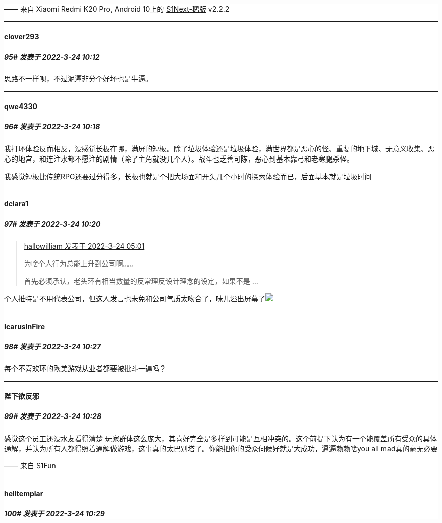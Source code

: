 —— 来自 Xiaomi Redmi K20 Pro, Android 10上的 [S1Next-鹅版](https://github.com/ykrank/S1-Next/releases) v2.2.2

*****

####  clover293  
##### 95#       发表于 2022-3-24 10:12

思路不一样呗，不过泥潭非分个好坏也是牛逼。

*****

####  qwe4330  
##### 96#       发表于 2022-3-24 10:18

我打环体验反而相反，没感觉长板在哪，满屏的短板。除了垃圾体验还是垃圾体验，满世界都是恶心的怪、重复的地下城、无意义收集、恶心的地宫，和连注水都不愿注的剧情（除了主角就没几个人）。战斗也乏善可陈，恶心到基本靠弓和老寒腿杀怪。

我感觉短板比传统RPG还要过分得多，长板也就是个把大场面和开头几个小时的探索体验而已，后面基本就是垃圾时间

*****

####  dclara1  
##### 97#       发表于 2022-3-24 10:20

<blockquote><a href="httphttps://bbs.saraba1st.com/2b/forum.php?mod=redirect&amp;goto=findpost&amp;pid=55162869&amp;ptid=2059638" target="_blank">hallowilliam 发表于 2022-3-24 05:01</a>

为啥个人行为总能上升到公司啊。。。

首先必须承认，老头环有相当数量的反常理反设计理念的设定，如果不是 ...</blockquote>
个人推特是不用代表公司，但这人发言也未免和公司气质太吻合了，味儿溢出屏幕了<img src="https://static.saraba1st.com/image/smiley/face2017/067.png" referrerpolicy="no-referrer">



*****

####  IcarusInFire  
##### 98#       发表于 2022-3-24 10:27

每个不喜欢环的欧美游戏从业者都要被批斗一遍吗？

*****

####  陛下欲反邪  
##### 99#       发表于 2022-3-24 10:28

感觉这个员工还没水友看得清楚
玩家群体这么庞大，其喜好完全是多样到可能是互相冲突的。这个前提下认为有一个能覆盖所有受众的具体通解，并认为所有人都得照着通解做游戏，这事真的太巴别塔了。你能把你的受众伺候好就是大成功，逼逼赖赖啥you all mad真的毫无必要

—— 来自 [S1Fun](https://s1fun.koalcat.com)

*****

####  helltemplar  
##### 100#       发表于 2022-3-24 10:29
